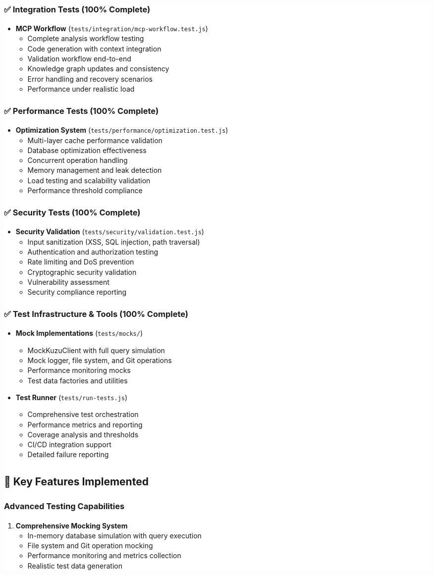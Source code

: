 ### ✅ Integration Tests (100% Complete)
- **MCP Workflow** (`tests/integration/mcp-workflow.test.js`)
  - Complete analysis workflow testing
  - Code generation with context integration
  - Validation workflow end-to-end
  - Knowledge graph updates and consistency
  - Error handling and recovery scenarios
  - Performance under realistic load

### ✅ Performance Tests (100% Complete)
- **Optimization System** (`tests/performance/optimization.test.js`)
  - Multi-layer cache performance validation
  - Database optimization effectiveness
  - Concurrent operation handling
  - Memory management and leak detection
  - Load testing and scalability validation
  - Performance threshold compliance

### ✅ Security Tests (100% Complete)
- **Security Validation** (`tests/security/validation.test.js`)
  - Input sanitization (XSS, SQL injection, path traversal)
  - Authentication and authorization testing
  - Rate limiting and DoS prevention
  - Cryptographic security validation
  - Vulnerability assessment
  - Security compliance reporting

### ✅ Test Infrastructure & Tools (100% Complete)
- **Mock Implementations** (`tests/mocks/`)
  - MockKuzuClient with full query simulation
  - Mock logger, file system, and Git operations
  - Performance monitoring mocks
  - Test data factories and utilities

- **Test Runner** (`tests/run-tests.js`)
  - Comprehensive test orchestration
  - Performance metrics and reporting
  - Coverage analysis and thresholds
  - CI/CD integration support
  - Detailed failure reporting

## 🚀 Key Features Implemented

### Advanced Testing Capabilities
1. **Comprehensive Mocking System**
   - In-memory database simulation with query execution
   - File system and Git operation mocking
   - Performance monitoring and metrics collection
   - Realistic test data generation
